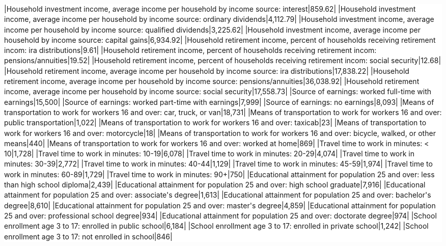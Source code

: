 |Household investment income, average income per household by income source: interest|859.62|
|Household investment income, average income per household by income source: ordinary dividends|4,112.79|
|Household investment income, average income per household by income source: qualified dividends|3,225.62|
|Household investment income, average income per household by income source: capital gains|6,934.92|
|Household retirement income, percent of households receiving retirement incom: ira distributions|9.61|
|Household retirement income, percent of households receiving retirement incom: pensions/annuities|19.52|
|Household retirement income, percent of households receiving retirement incom: social security|12.68|
|Household retirement income, average income per household by income source: ira distributions|17,838.22|
|Household retirement income, average income per household by income source: pensions/annuities|36,038.92|
|Household retirement income, average income per household by income source: social security|17,558.73|
|Source of earnings: worked full-time with earnings|15,500|
|Source of earnings: worked part-time with earnings|7,999|
|Source of earnings: no earnings|8,093|
|Means of transportation to work for workers 16 and over: car, truck, or van|18,731|
|Means of transportation to work for workers 16 and over: public transportation|1,022|
|Means of transportation to work for workers 16 and over: taxicab|23|
|Means of transportation to work for workers 16 and over: motorcycle|18|
|Means of transportation to work for workers 16 and over: bicycle, walked, or other means|440|
|Means of transportation to work for workers 16 and over: worked at home|869|
|Travel time to work in minutes: < 10|1,728|
|Travel time to work in minutes: 10-19|6,078|
|Travel time to work in minutes: 20-29|4,074|
|Travel time to work in minutes: 30-39|2,772|
|Travel time to work in minutes: 40-44|1,129|
|Travel time to work in minutes: 45-59|1,974|
|Travel time to work in minutes: 60-89|1,729|
|Travel time to work in minutes: 90+|750|
|Educational attainment for population 25 and over: less than high school diploma|2,439|
|Educational attainment for population 25 and over: high school graduate|7,916|
|Educational attainment for population 25 and over: associate's degree|1,613|
|Educational attainment for population 25 and over: bachelor's degree|8,610|
|Educational attainment for population 25 and over: master's degree|4,859|
|Educational attainment for population 25 and over: professional school degree|934|
|Educational attainment for population 25 and over: doctorate degree|974|
|School enrollment age 3 to 17: enrolled in public school|6,184|
|School enrollment age 3 to 17: enrolled in private school|1,242|
|School enrollment age 3 to 17: not enrolled in school|846|

